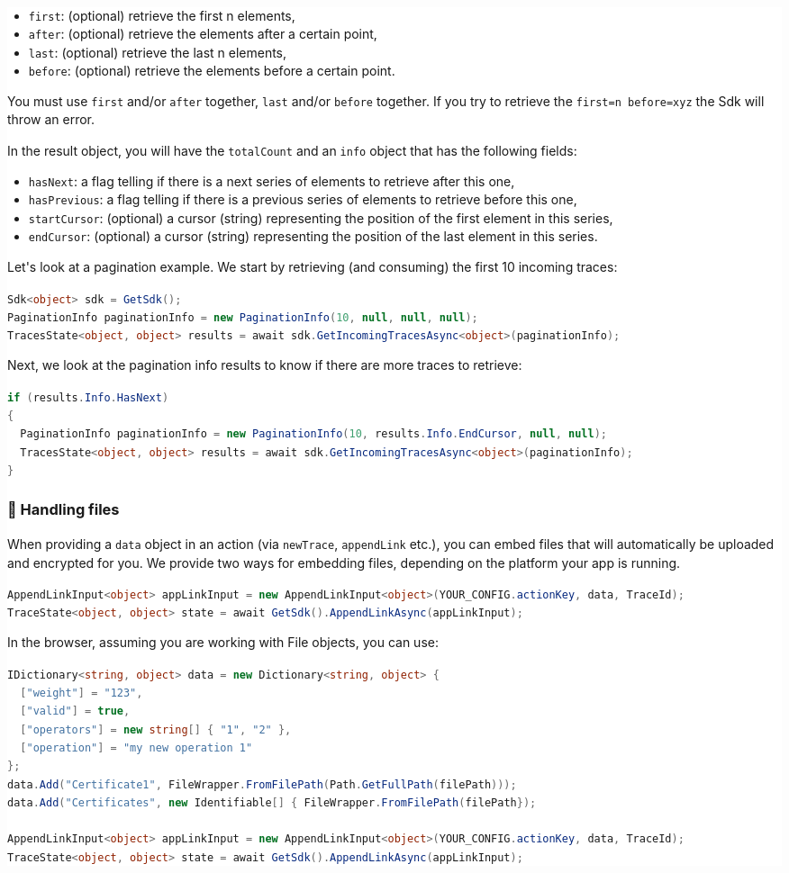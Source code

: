 - `first`: (optional) retrieve the first n elements,
- `after`: (optional) retrieve the elements after a certain point,
- `last`: (optional) retrieve the last n elements,
- `before`: (optional) retrieve the elements before a certain point.

You must use `first` and/or `after` together, `last` and/or `before` together. If you try to retrieve the `first=n before=xyz` the Sdk will throw an error.

In the result object, you will have the `totalCount` and an `info` object that has the following fields:

- `hasNext`: a flag telling if there is a next series of elements to retrieve after this one,
- `hasPrevious`: a flag telling if there is a previous series of elements to retrieve before this one,
- `startCursor`: (optional) a cursor (string) representing the position of the first element in this series,
- `endCursor`: (optional) a cursor (string) representing the position of the last element in this series.

Let's look at a pagination example. We start by retrieving (and consuming) the first 10 incoming traces:

```cs
Sdk<object> sdk = GetSdk();
PaginationInfo paginationInfo = new PaginationInfo(10, null, null, null);
TracesState<object, object> results = await sdk.GetIncomingTracesAsync<object>(paginationInfo);
```

Next, we look at the pagination info results to know if there are more traces to retrieve:

```cs
if (results.Info.HasNext)
{
  PaginationInfo paginationInfo = new PaginationInfo(10, results.Info.EndCursor, null, null);
  TracesState<object, object> results = await sdk.GetIncomingTracesAsync<object>(paginationInfo);
}
```

### :floppy_disk: Handling files

When providing a `data` object in an action (via `newTrace`, `appendLink` etc.), you can embed files that will automatically be uploaded and encrypted for you. We provide two ways for embedding files, depending on the platform your app is running.

```cs
AppendLinkInput<object> appLinkInput = new AppendLinkInput<object>(YOUR_CONFIG.actionKey, data, TraceId);
TraceState<object, object> state = await GetSdk().AppendLinkAsync(appLinkInput);
```

In the browser, assuming you are working with File objects, you can use:

```cs
IDictionary<string, object> data = new Dictionary<string, object> {
  ["weight"] = "123",
  ["valid"] = true,
  ["operators"] = new string[] { "1", "2" },
  ["operation"] = "my new operation 1"
};
data.Add("Certificate1", FileWrapper.FromFilePath(Path.GetFullPath(filePath)));
data.Add("Certificates", new Identifiable[] { FileWrapper.FromFilePath(filePath});

AppendLinkInput<object> appLinkInput = new AppendLinkInput<object>(YOUR_CONFIG.actionKey, data, TraceId);
TraceState<object, object> state = await GetSdk().AppendLinkAsync(appLinkInput);
```
